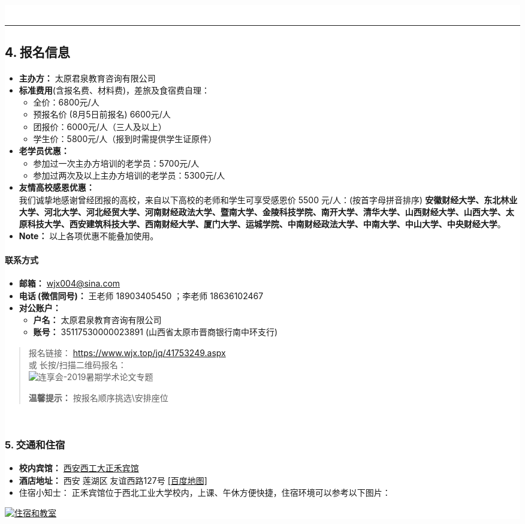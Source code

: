 
&emsp;


---
## 4. 报名信息
- **主办方：** 太原君泉教育咨询有限公司
- **标准费用**(含报名费、材料费)，差旅及食宿费自理：
  - 全价：6800元/人
  - 预报名价 (8月5日前报名) 6600元/人
  - 团报价：6000元/人（三人及以上）
  - 学生价：5800元/人（报到时需提供学生证原件）
- **老学员优惠：**
  - 参加过一次主办方培训的老学员：5700元/人
  - 参加过两次及以上主办方培训的老学员：5300元/人
- **友情高校感恩优惠：**  
  我们诚挚地感谢曾经团报的高校，来自以下高校的老师和学生可享受感恩价 5500 元/人：(按首字母拼音排序) **安徽财经大学、东北林业大学、河北大学、河北经贸大学、河南财经政法大学、暨南大学、金陵科技学院、南开大学、清华大学、山西财经大学、山西大学、太原科技大学、西安建筑科技大学、西南财经大学、厦门大学、运城学院、中南财经政法大学、中南大学、中山大学、中央财经大学**。
- **Note：** 以上各项优惠不能叠加使用。

#### 联系方式
- **邮箱：** [wjx004@sina.com](wjx004@sina.com)
- **电话 (微信同号)：** 王老师 18903405450 ；李老师 ‭18636102467
- **对公账户：**
  - **户名：** 太原君泉教育咨询有限公司
  - **账号：** 35117530000023891 (山西省太原市晋商银行南中环支行)
 


>报名链接： https://www.wjx.top/jq/41753249.aspx     
或 长按/扫描二维码报名：   
![连享会-2019暑期学术论文专题](https://upload-images.jianshu.io/upload_images/7692714-b2d2e71170112f7d.png?imageMogr2/auto-orient/strip%7CimageView2/2/w/1240)
>
>**温馨提示：** 按报名顺序挑选\安排座位
&emsp;


&emsp;

### 5. 交通和住宿
- **校内宾馆：** [西安西工大正禾宾馆](http://62474.hotel.cthy.com/)
- **酒店地址：** 西安 莲湖区 友谊西路127号 [[百度地图]](https://j.map.baidu.com/K28HZ)
- 住宿小知士：
正禾宾馆位于西北工业大学校内，上课、午休方便快捷，住宿环境可以参考以下图片：

[![住宿和教室](https://upload-images.jianshu.io/upload_images/7692714-1b0245bf4ef4898f.jpg?imageMogr2/auto-orient/strip%7CimageView2/2/w/1240)](https://gitee.com/arlionn/Course/blob/master/2019Papers.md)




























